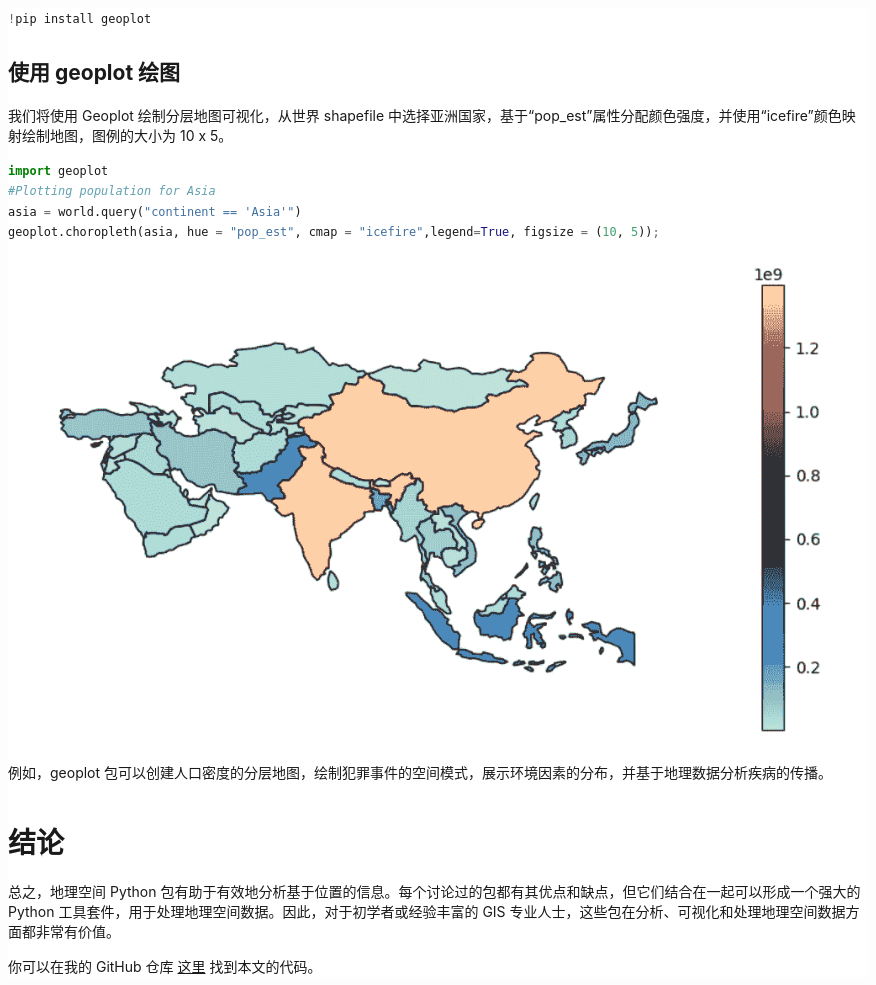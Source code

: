 ```py
!pip install geoplot
```

## 使用 geoplot 绘图

我们将使用 Geoplot 绘制分层地图可视化，从世界 shapefile 中选择亚洲国家，基于“pop_est”属性分配颜色强度，并使用“icefire”颜色映射绘制地图，图例的大小为 10 x 5。

```py
import geoplot
#Plotting population for Asia
asia = world.query("continent == 'Asia'")
geoplot.choropleth(asia, hue = "pop_est", cmap = "icefire",legend=True, figsize = (10, 5));
```

![5 个用于地理空间数据分析的 Python 包](img/7d93f60dc3ef8ef9d02f8d2d59c2c0cd.png)

例如，geoplot 包可以创建人口密度的分层地图，绘制犯罪事件的空间模式，展示环境因素的分布，并基于地理数据分析疾病的传播。

# 结论

总之，地理空间 Python 包有助于有效地分析基于位置的信息。每个讨论过的包都有其优点和缺点，但它们结合在一起可以形成一个强大的 Python 工具套件，用于处理地理空间数据。因此，对于初学者或经验丰富的 GIS 专业人士，这些包在分析、可视化和处理地理空间数据方面都非常有价值。

你可以在我的 GitHub 仓库 [这里](https://github.com/Devashree21/Top-5-Python-Packages-for-Geospatial-Data-Analysis) 找到本文的代码。
